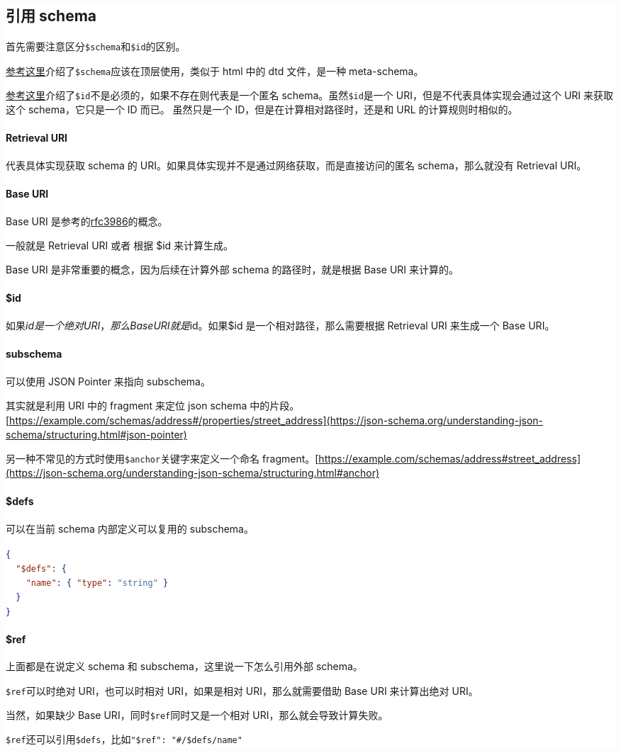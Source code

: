 ## 引用 schema

首先需要注意区分`$schema`和`$id`的区别。

[参考这里](https://json-schema.org/understanding-json-schema/reference/schema.html?highlight=schema#schema)介绍了`$schema`应该在顶层使用，类似于 html 中的 dtd 文件，是一种 meta-schema。

[参考这里](https://json-schema.org/understanding-json-schema/structuring.html#schema-identification)介绍了`$id`不是必须的，如果不存在则代表是一个匿名 schema。虽然`$id`是一个 URI，但是不代表具体实现会通过这个 URI 来获取这个 schema，它只是一个 ID 而已。
虽然只是一个 ID，但是在计算相对路径时，还是和 URL 的计算规则时相似的。

#### Retrieval URI

代表具体实现获取 schema 的 URI。如果具体实现并不是通过网络获取，而是直接访问的匿名 schema，那么就没有 Retrieval URI。

#### Base URI

Base URI 是参考的[rfc3986](https://datatracker.ietf.org/doc/html/rfc3986#section-5.4.1)的概念。

一般就是 Retrieval URI 或者 根据 $id 来计算生成。

Base URI 是非常重要的概念，因为后续在计算外部 schema 的路径时，就是根据 Base URI 来计算的。

#### $id

如果$id是一个绝对URI，那么Base URI就是$id。如果$id 是一个相对路径，那么需要根据 Retrieval URI 来生成一个 Base URI。

#### subschema

可以使用 JSON Pointer 来指向 subschema。

其实就是利用 URI 中的 fragment 来定位 json schema 中的片段。[https://example.com/schemas/address#/properties/street_address](https://json-schema.org/understanding-json-schema/structuring.html#json-pointer)

另一种不常见的方式时使用`$anchor`关键字来定义一个命名 fragment。[https://example.com/schemas/address#street_address](https://json-schema.org/understanding-json-schema/structuring.html#anchor)

#### $defs

可以在当前 schema 内部定义可以复用的 subschema。

```json
{
  "$defs": {
    "name": { "type": "string" }
  }
}
```

#### $ref

上面都是在说定义 schema 和 subschema，这里说一下怎么引用外部 schema。

`$ref`可以时绝对 URI，也可以时相对 URI，如果是相对 URI，那么就需要借助 Base URI 来计算出绝对 URI。

当然，如果缺少 Base URI，同时`$ref`同时又是一个相对 URI，那么就会导致计算失败。

`$ref`还可以引用`$defs`，比如`"$ref": "#/$defs/name"`
